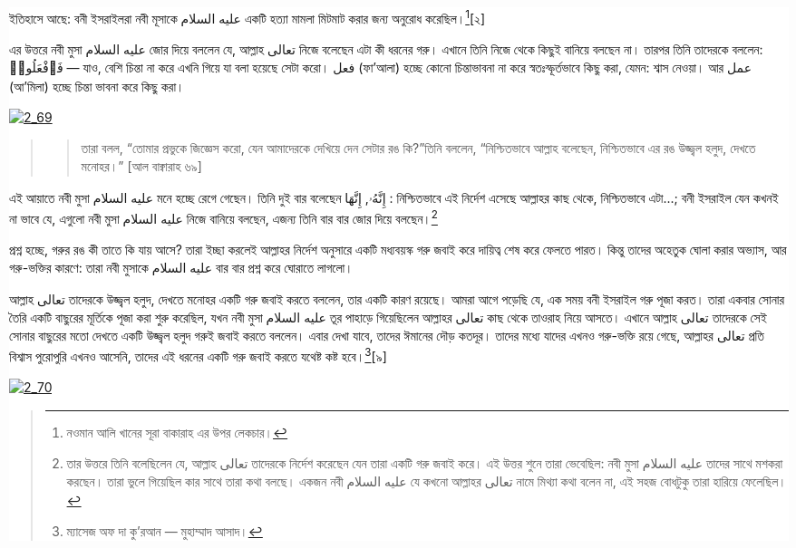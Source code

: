 


ইতিহাসে আছে: বনী ইসরাইলরা নবী মূসাকে عليه السلام একটি হত্যা মামলা মিটমাট করার জন্য অনুরোধ করেছিল।[^১][২]
[^১১]: তার উত্তরে তিনি বলেছিলেন যে, আল্লাহ تعالى তাদেরকে নির্দেশ করেছেন যেন তারা একটি গরু জবাই করে। এই উত্তর শুনে তারা ভেবেছিল: নবী মুসা عليه السلام তাদের সাথে মশকরা করছেন। তারা ভুলে গিয়েছিল কার সাথে তারা কথা বলছে। একজন নবী عليه السلام যে কখনো আল্লাহর تعالى নামে মিথ্যা কথা বলেন না, এই সহজ বোধটুকু তারা হারিয়ে ফেলেছিল।




এর উত্তরে নবী মুসা عليه السلام জোর দিয়ে বললেন যে, আল্লাহ تعالى নিজে বলেছেন এটা কী ধরনের গরু। এখানে তিনি নিজে থেকে কিছুই বানিয়ে বলছেন না। তারপর তিনি তাদেরকে বললেন: فَٱفْعَلُوا۟ — যাও, বেশি চিন্তা না করে এখনি গিয়ে যা বলা হয়েছে সেটা করো। فعل (ফা’আলা) হচ্ছে কোনো চিন্তাভাবনা না করে স্বতঃস্ফূর্তভাবে কিছু করা, যেমন: শ্বাস নেওয়া। আর عمل (আ’মিলা) হচ্ছে চিন্তা ভাবনা করে কিছু করা।
[^^১]: নবী মুসা عليه السلام  বলছেন: আল্লাহর تعالى কাছ থেকে নির্দেশ এসেছে একটা মধ্যবয়স্ক গরু জবাই করার। এখন তাদের ঈমানের পরীক্ষা হচ্ছে: কোনো ধরনের বাহানা না করে, অহেতুক গবেষণা করে ব্যাপারটা ঘোলা না করে, যা বলা হয়েছে, ঠিক সেটাই করা।
[^^১]: কিন্তু না, তাদের টালবাহানা চলতেই থাকল—




[![2_69](http://quranerkotha.com/wp-content/uploads/2014/02/2_69.png)](http://quranerkotha.com/wp-content/uploads/2014/02/2_69.png)





<blockquote>

> 
> তারা বলল, “তোমার প্রভুকে জিজ্ঞেস করো, যেন আমাদেরকে দেখিয়ে দেন সেটার রঙ কি?”তিনি বললেন, “নিশ্চিতভাবে আল্লাহ বলেছেন, নিশ্চিতভাবে এর রঙ উজ্জ্বল হলুদ, দেখতে মনোহর।” [আল বাক্বারাহ ৬৯]
> 
> 
</blockquote>




এই আয়াতে নবী মুসা عليه السلام মনে হচ্ছে রেগে গেছেন। তিনি দুই বার বলেছেন إِنَّهُۥ, إِنَّهَا : নিশ্চিতভাবে এই নির্দেশ এসেছে আল্লাহর কাছ থেকে, নিশ্চিতভাবে এটা...; বনী ইসরাইল যেন কখনই না ভাবে যে, এগুলো নবী মুসা عليه السلام নিজে বানিয়ে বলছেন, এজন্য তিনি বার বার জোর দিয়ে বলছেন।[^১১]




প্রশ্ন হচ্ছে, গরুর রঙ কী তাতে কি যায় আসে? তারা ইচ্ছা করলেই আল্লাহর নির্দেশ অনুসারে একটি মধ্যবয়স্ক গরু জবাই করে দায়িত্ব শেষ করে ফেলতে পারত। কিন্তু তাদের অহেতুক ঘোলা করার অভ্যাস, আর গরু-ভক্তির কারণে: তারা নবী মুসাকে عليه السلام বার বার প্রশ্ন করে ঘোরাতে লাগলো।
[^^৯]: এবার তাদের প্রশ্নের এক কঠিন উত্তর এল: উজ্জ্বল হলুদ রঙের গরু, যা দেখতে সুন্দর, মানুষ একবার দেখলে শুধু তাকিয়েই থাকে।تَسُرُّ ٱلنَّٰظِرِينَ — চোখ ফেরানো যায় না, এমন সুন্দর এক হলুদ গরু।




আল্লাহ تعالى তাদেরকে উজ্জ্বল হলুদ, দেখতে মনোহর একটি গরু জবাই করতে বললেন, তার একটি কারণ রয়েছে। আমরা আগে পড়েছি যে, এক সময় বনী ইসরাইল গরু পূজা করত। তারা একবার সোনার তৈরি একটি বাছুরের মূর্তিকে পূজা করা শুরু করেছিল, যখন নবী মুসা عليه السلام তূর পাহাড়ে গিয়েছিলেন আল্লাহর تعالى কাছ থেকে তাওরাহ নিয়ে আসতে। এখানে আল্লাহ تعالى তাদেরকে সেই সোনার বাছুরের মতো দেখতে একটি উজ্জ্বল হলুদ গরুই জবাই করতে বললেন। এবার দেখা যাবে, তাদের ঈমানের দৌড় কতদূর। তাদের মধ্যে যাদের এখনও গরু-ভক্তি রয়ে গেছে, আল্লাহর تعالى প্রতি বিশ্বাস পুরোপুরি এখনও আসেনি, তাদের এই ধরনের একটি গরু জবাই করতে যথেষ্ট কষ্ট হবে।[^২][৯]
[^১১]: তাই তাদের বাহানা চলতেই থাকল—




[![2_70](http://quranerkotha.com/wp-content/uploads/2014/02/2_70.png)](http://quranerkotha.com/wp-content/uploads/2014/02/2_70.png)





<blockquote>


[^^১১]: তাই তারা নানা বাহানা করে চেষ্টা করল: নবী মুসাকে عليه السلام দিয়ে বার বার আল্লাহর تعالى কাছে গিয়ে জিজ্ঞেস করার: ঠিক কোন ধরনের গরু জবাই করতে হবে, সেটা আল্লাহ تعالى যেন একদম পরিস্কার করে দেখিয়ে দেন। তারা একটি সহজ নির্দেশকে বার বার অহেতুক প্রশ্ন করে একটা জটিল ব্যাপারে পরিণত করল—
[^^১]: তার পরেও তিনি ধৈর্যের সাথে শেষ পর্যন্ত চেষ্টা করে গেছেন, যেন তার লোকেরা আল্লাহর تعالى নির্দেশের অবাধ্যতা করে কঠিন শাস্তির মধ্যে না পড়ে।
[^১]: নওমান আলি খানের সূরা বাকারাহ এর উপর লেকচার।
[^২]: ম্যাসেজ অফ দা কু’রআন — মুহাম্মাদ আসাদ।
[^৩]: তাফহিমুল কু’রআন — মাওলানা মাওদুদি।
[^৪]: মা’রিফুল কু’রআন — মুফতি শাফি উসমানী।
[^৫]: মুহাম্মাদ মোহার আলি — A Word for Word Meaning of The Quran
[^৬]: সৈয়দ কুতব — In the Shade of the Quran
[^৭]: তাদাব্বুরে কু’রআন — আমিন আহসান ইসলাহি।
[^৮]: তাফসিরে তাওযীহুল কু’রআন — মুফতি তাক্বি উসমানী।
[^৯]: বায়ান আল কু’রআন — ড: ইসরার আহমেদ।
[^১০]: তাফসীর উল কু'রআন — মাওলানা আব্দুল মাজিদ দারিয়াবাদি।
[^১১]: কু'রআন তাফসীর — আব্দুর রাহিম আস-সারানবি।
[^১৫৬]: বিয়ে করার সুন্নাহ সমর্থিত পদ্ধতি — http://spa.qibla.com/issue_view.asp?HD=12&ID=2123&CATE=167